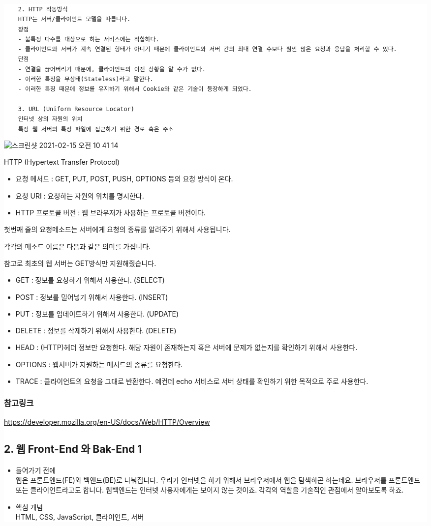         2. HTTP 작동방식
        HTTP는 서버/클라이언트 모델을 따릅니다.
        장점
        - 불특정 다수를 대상으로 하는 서비스에는 적합하다.
        - 클라이언트와 서버가 계속 연결된 형태가 아니기 때문에 클라이언트와 서버 간의 최대 연결 수보다 훨씬 많은 요청과 응답을 처리할 수 있다.
        단점
        - 연결을 끊어버리기 때문에, 클라이언트의 이전 상황을 알 수가 없다.
        - 이러한 특징을 무상태(Stateless)라고 말한다.
        - 이러한 특징 때문에 정보를 유지하기 위해서 Cookie와 같은 기술이 등장하게 되었다.

        3. URL (Uniform Resource Locator)
        인터넷 상의 자원의 위치
        특정 웹 서버의 특정 파일에 접근하기 위한 경로 혹은 주소

 <img width="704" alt="스크린샷 2021-02-15 오전 10 41 14" src="https://user-images.githubusercontent.com/71308639/107897131-b566b600-6f7b-11eb-9993-183c2e409b21.png">

HTTP (Hypertext Transfer Protocol)

- 요청 메서드 : GET, PUT, POST, PUSH, OPTIONS 등의 요청 방식이 온다.

- 요청 URI : 요청하는 자원의 위치를 명시한다.

- HTTP 프로토콜 버전 : 웹 브라우저가 사용하는 프로토콜 버전이다.

첫번째 줄의 요청메소드는 서버에게 요청의 종류를 알려주기 위해서 사용됩니다.

각각의 메소드 이름은 다음과 같은 의미를 가집니다.

참고로 최초의 웹 서버는 GET방식만 지원해줬습니다.

- GET : 정보를 요청하기 위해서 사용한다. (SELECT)

- POST : 정보를 밀어넣기 위해서 사용한다. (INSERT)

- PUT : 정보를 업데이트하기 위해서 사용한다. (UPDATE)

- DELETE : 정보를 삭제하기 위해서 사용한다. (DELETE)

- HEAD : (HTTP)헤더 정보만 요청한다. 해당 자원이 존재하는지 혹은 서버에 문제가 없는지를 확인하기 위해서 사용한다.

- OPTIONS : 웹서버가 지원하는 메서드의 종류를 요청한다.

- TRACE : 클라이언트의 요청을 그대로 반환한다. 예컨데 echo 서비스로 서버 상태를 확인하기 위한 목적으로 주로 사용한다.

### 참고링크

https://developer.mozilla.org/en-US/docs/Web/HTTP/Overview

## <b> 2. 웹 Front-End 와 Bak-End 1 </b>

- 들어가기 전에 <br>
  웹은 프론트엔드(FE)와 백엔드(BE)로 나눠집니다.
  우리가 인터넷을 하기 위해서 브라우저에서 웹을 탐색하곤 하는데요.
  브라우저를 프론트엔드 또는 클라이언트라고도 합니다.
  웹백엔드는 인터넷 사용자에게는 보이지 않는 것이죠.
  각각의 역할을 기술적인 관점에서 알아보도록 하죠.

- 핵심 개념 <br>
  HTML, CSS, JavaScript, 클라이언트, 서버
